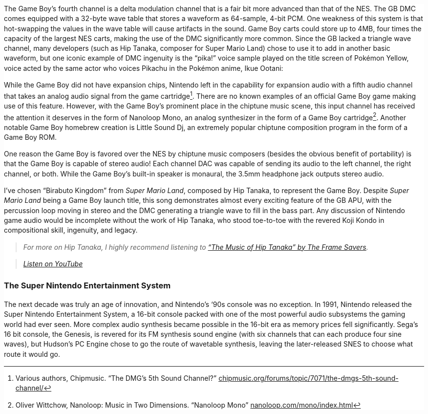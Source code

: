 The Game Boy’s fourth channel is a delta modulation channel that is a fair bit more advanced than that of the NES. The GB DMC comes equipped with a 32-byte wave table that stores a waveform as  64-sample, 4-bit PCM. One weakness of this system is that hot-swapping the values in the wave table will cause artifacts in the sound. Game Boy carts could store up to 4MB, four times the capacity of the largest NES carts, making the use of the DMC significantly more common. Since the GB lacked a triangle wave channel, many developers (such as Hip Tanaka, composer for Super Mario Land) chose to use it to add in another basic waveform, but one iconic example of DMC ingenuity is the “pika!” voice sample played on the title screen of Pokémon Yellow, voice acted by the same actor who voices Pikachu in the Pokémon anime, Ikue Ootani:

<audio
	controls
	src="Pokemon Yellow.mp3">
	Your computer does not support HTML in-line audio.
</audio>

While the Game Boy did not have expansion chips, Nintendo left in the capability for expansion audio with a fifth audio channel that takes an analog audio signal from the game cartridge[^chipmusic]. There are no known examples of an official Game Boy game making use of this feature. However, with the Game Boy’s prominent place in the chiptune music scene, this input channel has received the attention it deserves in the form of Nanoloop Mono, an analog synthesizer in the form of a Game Boy cartridge[^oliverwittchow]. Another notable Game Boy homebrew creation is Little Sound Dj, an extremely popular chiptune composition program in the form of a Game Boy ROM.

One reason the Game Boy is favored over the NES by chiptune music composers (besides the obvious benefit of portability) is that the Game Boy is capable of stereo audio! Each channel DAC was capable of sending its audio to the left channel, the right channel, or both. While the Game Boy’s built-in speaker is monaural, the 3.5mm headphone jack outputs stereo audio.

I’ve chosen “Birabuto Kingdom” from *Super Mario Land*, composed by Hip Tanaka, to represent the Game Boy. Despite *Super Mario Land* being a Game Boy launch title, this song demonstrates almost every exciting feature of the GB APU, with the percussion loop moving in stereo and the DMC generating a triangle wave to fill in the bass part. Any discussion of Nintendo game audio would be incomplete without the work of Hip Tanaka, who stood toe-to-toe with the revered Koji Kondo in compositional skill, ingenuity, and legacy.

> *For more on Hip Tanaka, I highly recommend listening to [“The Music of Hip Tanaka” by The Frame Savers](https://soundcloud.com/theframesavers/tfs-pocket-43-the-music-of-hip-tanaka).*

<audio
	controls
	src="Super Mario Land.mp3">
	Your computer does not support HTML in-line audio.
</audio>

> *[Listen on YouTube](https://youtu.be/Gb33Qnbw520)*

### The Super Nintendo Entertainment System

The next decade was truly an age of innovation, and Nintendo’s ‘90s console was no exception. In 1991, Nintendo released the Super Nintendo Entertainment System, a 16-bit console packed with one of the most powerful audio subsystems the gaming world had ever seen. More complex audio synthesis became possible in the 16-bit era as memory prices fell significantly. Sega’s 16 bit console, the Genesis, is revered for its FM synthesis sound engine (with six channels that can each produce four sine waves), but Hudson’s PC Engine chose to go the route of wavetable synthesis, leaving the later-released SNES to choose what route it would go.


[^nesdevwiki]: NES DEV Wiki: NES Info, Programs, and Demos. “APU” [wiki.nesdev.com/w/index.php/APU](https://wiki.nesdev.com/w/index.php/APU)
[^greathierophant]: Great Hierophant, Nerdly Pleasures: You Say Obsessed as if it is a Bad Thing (07/31/15). “The Famicom Microphone - Obscure Functionality” [nerdlypleasures.blogspot.com/2015/07/the-famicom-microphone-obscure.html](http://nerdlypleasures.blogspot.com/2015/07/the-famicom-microphone-obscure.html)
[^factor5]: Factor 5 Development Studio, archived by archive.org. “MusyX - Audio Tools For Nintendo 64 And Game Boy” [archive.org/details/MusyXAudioToolsForNintendo64AndGameBoy/page/n9](https://archive.org/details/MusyXAudioToolsForNintendo64AndGameBoy/page/n9)
[^gbdev]: Various authors, Gameboy Development Wiki. “Gameboy Sound Hardware” [gbdev.gg8.se/wiki/articles/Gameboy_sound_hardware](http://gbdev.gg8.se/wiki/articles/Gameboy_sound_hardware)
[^chipmusic]: Various authors, Chipmusic. “The DMG’s 5th Sound Channel?” [chipmusic.org/forums/topic/7071/the-dmgs-5th-sound-channel/](https://chipmusic.org/forums/topic/7071/the-dmgs-5th-sound-channel/)
[^oliverwittchow]: Oliver Wittchow, Nanoloop: Music in Two Dimensions. “Nanoloop Mono” [nanoloop.com/mono/index.html](http://nanoloop.com/mono/index.html)
[^fatnick]: Fatnick, Skirmish Frogs blog site. “The Mysterious Legacy of the SNES Sound Chip” [skirmishfrogs.com/2016/08/22/the-mysterious-legacy-of-the-snes-soundchip/](https://skirmishfrogs.com/2016/08/22/the-mysterious-legacy-of-the-snes-soundchip/)
[^datschge]: “Datschge,” SNESmusic.org: The Music Archive. “How Sound on the SNES works” [snesmusic.org/files/spc700.html](http://snesmusic.org/files/spc700.html)
[^spc700ref]: Various authors, SFC Development Wiki. “SPC700 Reference” [wiki.superfamicom.org/spc700-reference](https://wiki.superfamicom.org/spc700-reference)
[^snesdevmanual]: Nintendo, archived by archive.org. “SNES Development Manual” [archive.org/details/SNESDevManual/page/n151](https://archive.org/details/SNESDevManual/page/n151)
[^caitsith2]: CaitSith2, caitsith2 personal webpage. “SNES Cart Chip Pinouts” [caitsith2.com/snes/flashcart/cart-chip-pinouts.html](https://www.caitsith2.com/snes/flashcart/cart-chip-pinouts.html)
[^guyperfect]: Guy Perfect, planetvb.com. “VB Sacred Tech Scroll - Virtual Boy Specifications.” [planetvb.com/content/downloads/documents/stsvb.html#virtualsoundunitvsu](https://www.planetvb.com/content/downloads/documents/stsvb.html#virtualsoundunitvsu)
[^planetvb]: Various authors, Planet Virtual Boy: Got Parallax?. “Hardware” [planetvb.com/modules/hardware/?type=vb&sec=specs](https://www.planetvb.com/modules/hardware/?type=vb&sec=specs)
[^vbdevmanual]: Nintendo, archived by Planet Virtual Boy: Got Parallax?. “Virtual Boy Development Manual” [planetvb.com/content/downloads/documents/Virtual%20Boy%20Development%20Manual.pdf](https://www.planetvb.com/content/downloads/documents/Virtual%20Boy%20Development%20Manual.pdf)
[^projectvb]: ---, Project: Virtual Boy. “Cartridge Pinout” [projectvb.com/tech/cartpinout.html](http://www.projectvb.com/tech/cartpinout.html)
[^n64audiodevmanual]: Nintendo, archived by ultra64.ca. “Nintendo 64 Audio Development Guide” [ultra64.ca/files/documentation/nintendo/Nintendo_64_Audio_Development_Guide_NUS-06-0151-001A.pdf](https://ultra64.ca/files/documentation/nintendo/Nintendo_64_Audio_Development_Guide_NUS-06-0151-001A.pdf)
[^nextgeneration]: Next Generation, issue 24 (Dec 1996), archived by archive.org. p. 78 - N64 technical specifications [archive.org/stream/NextGeneration24Dec1996/Next_Generation_24_Dec_1996#page/n75/mode/2up](https://archive.org/stream/NextGeneration24Dec1996/Next_Generation_24_Dec_1996#page/n75/mode/2up)
[^n64programmingmanual]: Nintendo, archived by n64devkit.square7.ch. “Nintendo 64 Programming manual” [n64devkit.square7.ch/pro-man/index.htm](http://n64devkit.square7.ch/pro-man/index.htm)
[^dextrose]: “Dextrose,” icequake.net N64 information. “-N64 CART info-” [n64.icequake.net/mirror/www.crazynation.org/N64/](http://n64.icequake.net/mirror/www.crazynation.org/N64/)
[^martinkorth]: Martin Korth, hosted by akkit.org. “GBATEK: Gameboy Advance / Nintendo DS - Technical Info - Extracted from no$gba version 2.5” [akkit.org/info/gbatek.htm](http://www.akkit.org/info/gbatek.htm)
[^nwrstaff]: NWR Staff, NintendoWorldReport (03/03/2001). “GameCube FAQ, Factor 5” [nintendoworldreport.com/guide/1798/gamecube-faq-factor-5](http://www.nintendoworldreport.com/guide/1798/gamecube-faq-factor-5)
[^belogic]: Belogic, belogic.com. “The Audio ADVANCE: GBA Development for the Masses” [belogic.com/gba/](http://belogic.com/gba/)
[^bourdon]: Pierre Bourdon, LSE Blog: Operating Systems, Computer Security, Languages Theory, and Even More! (12/03/2012). “Emulating the Gamecube Audio Processing in Dolphin” [blog.lse.epita.fr/articles/38-emulating-the-gamecube-audio-processing-in-dolphin.html](https://blog.lse.epita.fr/articles/38-emulating-the-gamecube-audio-processing-in-dolphin.html)
[^lalshimpi]: Anand Lal Shimpi, AnandTech (07/12/2001). “Hardware Behind the Consoles - Part II: Nintendo’s GameCube” [anandtech.com/show/858/7](https://www.anandtech.com/show/858/7)
[^changetal]: Chang, Kyusik & Kim, GyuBeom & Kim, Taeyong. (2007). Video Game Console Audio: Evolution and Future Trends. 97 - 102. 10.1109/CGIV.2007.87. [researchgate.net/publication/4270536_Video_Game_Console_Audio_Evolution_and_Future_Trends](https://www.researchgate.net/publication/4270536_Video_Game_Console_Audio_Evolution_and_Future_Trends)
[^giantbomb]: Various authors, Giant Bomb. “GameCube Microphone Support” [giantbomb.com/gamecube-microphone-support/3015-8090/games/](https://www.giantbomb.com/gamecube-microphone-support/3015-8090/games/)
[^groepaz]: Groepaz, GC Forever (23/12/2996). “Yet Another Gamecube Documentation (but One That’s Worth Printing)” [gc-forever.com/yagcd/](https://www.gc-forever.com/yagcd/)
[^osdl]: Oliver Boudeville, OSDL (07/17/2008). “A Guide to Hombrew Development for the Nintendo DS” [osdl.sourceforge.net/main/documentation/misc/nintendo-DS/homebrew-guide/HomebrewForDS.html#sound ](http://osdl.sourceforge.net/main/documentation/misc/nintendo-DS/homebrew-guide/HomebrewForDS.html#sound)
[^jmc47myth]: JMC47, Dolphin Emulator blog (07/21/2018). “Myth Debugging: Is the Wii More Demanding to Emulate than the GameCube?” [dolphin-emu.org/blog/2018/07/21/myth-debugging-wii-more-demanding-emulate-gamecube/](https://dolphin-emu.org/blog/2018/07/21/myth-debugging-wii-more-demanding-emulate-gamecube/)